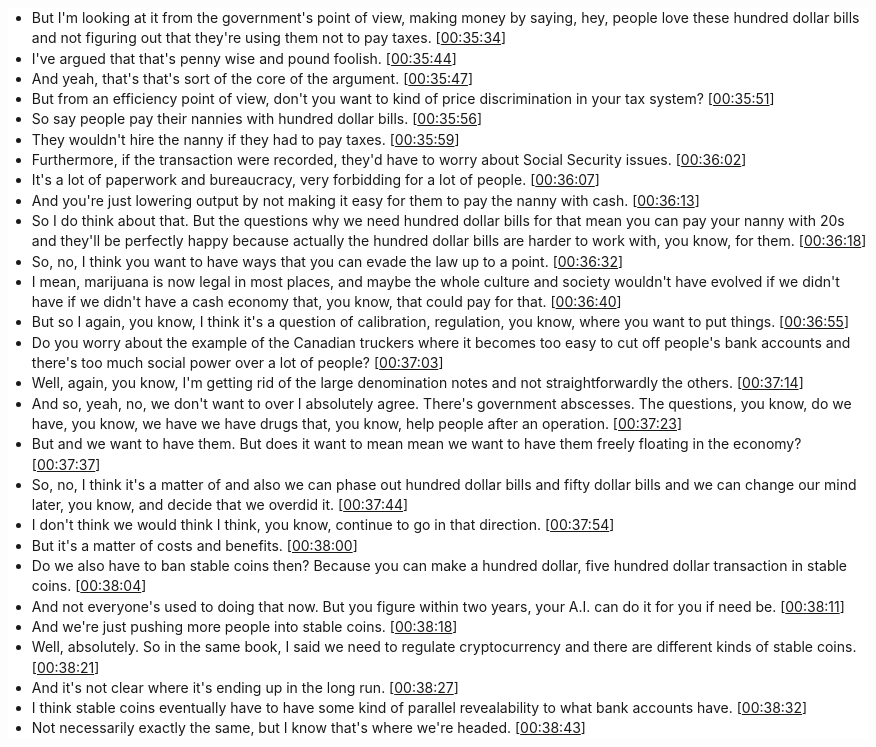 *  But I'm looking at it from the government's point of view, making money by saying, hey, people love these hundred dollar bills and not figuring out that they're using them not to pay taxes. [[00:35:34](https://www.youtube.com/watch?v=u1bqpyqLn0A&t=2134.0600000000004s)]
*  I've argued that that's penny wise and pound foolish. [[00:35:44](https://www.youtube.com/watch?v=u1bqpyqLn0A&t=2144.78s)]
*  And yeah, that's that's sort of the core of the argument. [[00:35:47](https://www.youtube.com/watch?v=u1bqpyqLn0A&t=2147.94s)]
*  But from an efficiency point of view, don't you want to kind of price discrimination in your tax system? [[00:35:51](https://www.youtube.com/watch?v=u1bqpyqLn0A&t=2151.22s)]
*  So say people pay their nannies with hundred dollar bills. [[00:35:56](https://www.youtube.com/watch?v=u1bqpyqLn0A&t=2156.62s)]
*  They wouldn't hire the nanny if they had to pay taxes. [[00:35:59](https://www.youtube.com/watch?v=u1bqpyqLn0A&t=2159.7799999999997s)]
*  Furthermore, if the transaction were recorded, they'd have to worry about Social Security issues. [[00:36:02](https://www.youtube.com/watch?v=u1bqpyqLn0A&t=2162.62s)]
*  It's a lot of paperwork and bureaucracy, very forbidding for a lot of people. [[00:36:07](https://www.youtube.com/watch?v=u1bqpyqLn0A&t=2167.74s)]
*  And you're just lowering output by not making it easy for them to pay the nanny with cash. [[00:36:13](https://www.youtube.com/watch?v=u1bqpyqLn0A&t=2173.1s)]
*  So I do think about that. But the questions why we need hundred dollar bills for that mean you can pay your nanny with 20s and they'll be perfectly happy because actually the hundred dollar bills are harder to work with, you know, for them. [[00:36:18](https://www.youtube.com/watch?v=u1bqpyqLn0A&t=2178.5s)]
*  So, no, I think you want to have ways that you can evade the law up to a point. [[00:36:32](https://www.youtube.com/watch?v=u1bqpyqLn0A&t=2192.82s)]
*  I mean, marijuana is now legal in most places, and maybe the whole culture and society wouldn't have evolved if we didn't have if we didn't have a cash economy that, you know, that could pay for that. [[00:36:40](https://www.youtube.com/watch?v=u1bqpyqLn0A&t=2200.5s)]
*  But so I again, you know, I think it's a question of calibration, regulation, you know, where you want to put things. [[00:36:55](https://www.youtube.com/watch?v=u1bqpyqLn0A&t=2215.5s)]
*  Do you worry about the example of the Canadian truckers where it becomes too easy to cut off people's bank accounts and there's too much social power over a lot of people? [[00:37:03](https://www.youtube.com/watch?v=u1bqpyqLn0A&t=2223.38s)]
*  Well, again, you know, I'm getting rid of the large denomination notes and not straightforwardly the others. [[00:37:14](https://www.youtube.com/watch?v=u1bqpyqLn0A&t=2234.38s)]
*  And so, yeah, no, we don't want to over I absolutely agree. There's government abscesses. The questions, you know, do we have, you know, we have we have drugs that, you know, help people after an operation. [[00:37:23](https://www.youtube.com/watch?v=u1bqpyqLn0A&t=2243.78s)]
*  But and we want to have them. But does it want to mean mean we want to have them freely floating in the economy? [[00:37:37](https://www.youtube.com/watch?v=u1bqpyqLn0A&t=2257.38s)]
*  So, no, I think it's a matter of and also we can phase out hundred dollar bills and fifty dollar bills and we can change our mind later, you know, and decide that we overdid it. [[00:37:44](https://www.youtube.com/watch?v=u1bqpyqLn0A&t=2264.14s)]
*  I don't think we would think I think, you know, continue to go in that direction. [[00:37:54](https://www.youtube.com/watch?v=u1bqpyqLn0A&t=2274.8199999999997s)]
*  But it's a matter of costs and benefits. [[00:38:00](https://www.youtube.com/watch?v=u1bqpyqLn0A&t=2280.2599999999998s)]
*  Do we also have to ban stable coins then? Because you can make a hundred dollar, five hundred dollar transaction in stable coins. [[00:38:04](https://www.youtube.com/watch?v=u1bqpyqLn0A&t=2284.46s)]
*  And not everyone's used to doing that now. But you figure within two years, your A.I. can do it for you if need be. [[00:38:11](https://www.youtube.com/watch?v=u1bqpyqLn0A&t=2291.5s)]
*  And we're just pushing more people into stable coins. [[00:38:18](https://www.youtube.com/watch?v=u1bqpyqLn0A&t=2298.14s)]
*  Well, absolutely. So in the same book, I said we need to regulate cryptocurrency and there are different kinds of stable coins. [[00:38:21](https://www.youtube.com/watch?v=u1bqpyqLn0A&t=2301.1s)]
*  And it's not clear where it's ending up in the long run. [[00:38:27](https://www.youtube.com/watch?v=u1bqpyqLn0A&t=2307.86s)]
*  I think stable coins eventually have to have some kind of parallel revealability to what bank accounts have. [[00:38:32](https://www.youtube.com/watch?v=u1bqpyqLn0A&t=2312.02s)]
*  Not necessarily exactly the same, but I know that's where we're headed. [[00:38:43](https://www.youtube.com/watch?v=u1bqpyqLn0A&t=2323.14s)]